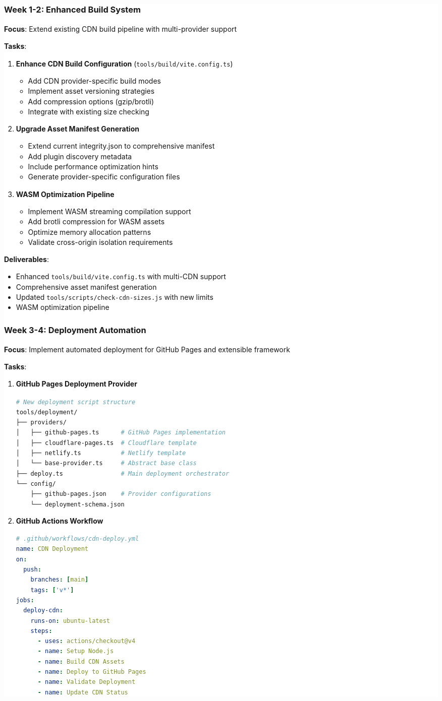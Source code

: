 ### Week 1-2: Enhanced Build System
**Focus**: Extend existing CDN build pipeline with multi-provider support

**Tasks**:
1. **Enhance CDN Build Configuration** (`tools/build/vite.config.ts`)
   - Add CDN provider-specific build modes
   - Implement asset versioning strategies
   - Add compression options (gzip/brotli)
   - Integrate with existing size checking

2. **Upgrade Asset Manifest Generation**
   - Extend current integrity.json to comprehensive manifest
   - Add plugin discovery metadata
   - Include performance optimization hints
   - Generate provider-specific configuration files

3. **WASM Optimization Pipeline**
   - Implement WASM streaming compilation support
   - Add brotli compression for WASM assets
   - Optimize memory allocation patterns
   - Validate cross-origin isolation requirements

**Deliverables**:
- Enhanced `tools/build/vite.config.ts` with multi-CDN support
- Comprehensive asset manifest generation
- Updated `tools/scripts/check-cdn-sizes.js` with new limits
- WASM optimization pipeline

### Week 3-4: Deployment Automation
**Focus**: Implement automated deployment for GitHub Pages and extensible framework

**Tasks**:
1. **GitHub Pages Deployment Provider**
   ```bash
   # New deployment script structure
   tools/deployment/
   ├── providers/
   │   ├── github-pages.ts      # GitHub Pages implementation
   │   ├── cloudflare-pages.ts  # Cloudflare template
   │   ├── netlify.ts           # Netlify template
   │   └── base-provider.ts     # Abstract base class
   ├── deploy.ts                # Main deployment orchestrator
   └── config/
       ├── github-pages.json    # Provider configurations
       └── deployment-schema.json
   ```

2. **GitHub Actions Workflow**
   ```yaml
   # .github/workflows/cdn-deploy.yml
   name: CDN Deployment
   on:
     push:
       branches: [main]
       tags: ['v*']
   jobs:
     deploy-cdn:
       runs-on: ubuntu-latest
       steps:
         - uses: actions/checkout@v4
         - name: Setup Node.js
         - name: Build CDN Assets
         - name: Deploy to GitHub Pages
         - name: Validate Deployment
         - name: Update CDN Status
   ```
